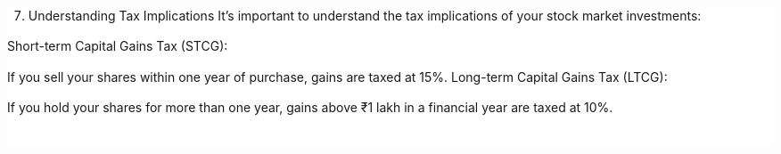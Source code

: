 7. Understanding Tax Implications
It’s important to understand the tax implications of your stock market investments:

Short-term Capital Gains Tax (STCG):

If you sell your shares within one year of purchase, gains are taxed at 15%.
Long-term Capital Gains Tax (LTCG):

If you hold your shares for more than one year, gains above ₹1 lakh in a financial year are taxed at 10%.





​
 







 

 